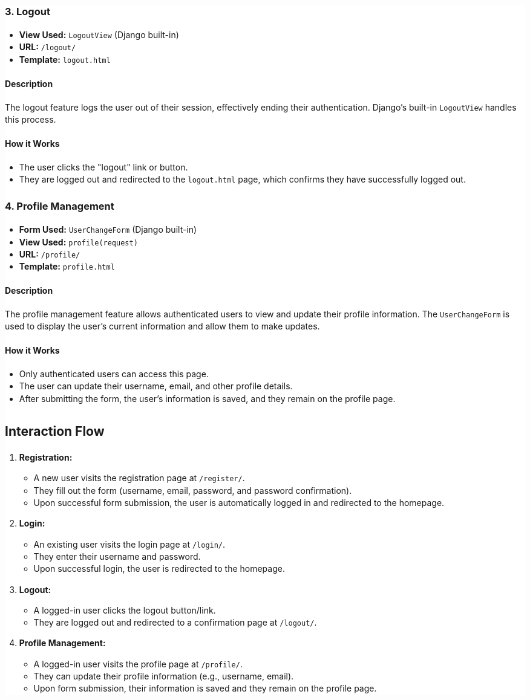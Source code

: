 ### 3. Logout

- **View Used:** `LogoutView` (Django built-in)
- **URL:** `/logout/`
- **Template:** `logout.html`

#### Description
The logout feature logs the user out of their session, effectively ending their authentication. Django’s built-in `LogoutView` handles this process.

#### How it Works
- The user clicks the "logout" link or button.
- They are logged out and redirected to the `logout.html` page, which confirms they have successfully logged out.

### 4. Profile Management

- **Form Used:** `UserChangeForm` (Django built-in)
- **View Used:** `profile(request)`
- **URL:** `/profile/`
- **Template:** `profile.html`

#### Description
The profile management feature allows authenticated users to view and update their profile information. The `UserChangeForm` is used to display the user’s current information and allow them to make updates.

#### How it Works
- Only authenticated users can access this page.
- The user can update their username, email, and other profile details.
- After submitting the form, the user’s information is saved, and they remain on the profile page.

## Interaction Flow

1. **Registration:**
   - A new user visits the registration page at `/register/`.
   - They fill out the form (username, email, password, and password confirmation).
   - Upon successful form submission, the user is automatically logged in and redirected to the homepage.

2. **Login:**
   - An existing user visits the login page at `/login/`.
   - They enter their username and password.
   - Upon successful login, the user is redirected to the homepage.

3. **Logout:**
   - A logged-in user clicks the logout button/link.
   - They are logged out and redirected to a confirmation page at `/logout/`.

4. **Profile Management:**
   - A logged-in user visits the profile page at `/profile/`.
   - They can update their profile information (e.g., username, email).
   - Upon form submission, their information is saved and they remain on the profile page.
